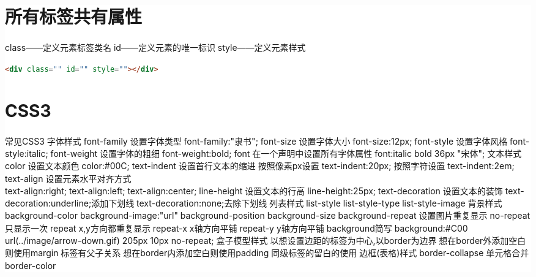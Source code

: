 # 所有标签共有属性

class——定义元素标签类名
id——定义元素的唯一标识
style——定义元素样式

```html
<div class="" id="" style=""></div>
```

# CSS3

常见CSS3
	字体样式
		 font-family	设置字体类型	font-family:"隶书";
		 font-size	设置字体大小	font-size:12px;
		 font-style	设置字体风格	font-style:italic;
		 font-weight	设置字体的粗细	font-weight:bold;
		 font	在一个声明中设置所有字体属性	font:italic bold 36px "宋体";
	文本样式
		 color	设置文本颜色	color:#00C;
		 text-indent	设置首行文本的缩进
			按照像素px设置 text-indent:20px;
			按照字符设置 text-indent:2em;
		 text-align	设置元素水平对齐方式	
			text-align:right;
			text-align:left;
			text-align:center;
		 line-height	设置文本的行高	
			line-height:25px;
		 text-decoration	设置文本的装饰	
			text-decoration:underline;添加下划线
			text-decoration:none;去除下划线
	列表样式
		 list-style
		 list-style-type
		 list-style-image
	背景样式
		 background-color
		 background-image:"url"
		 background-position
		 background-size
		background-repeat
			设置图片重复显示
				 no-repeat只显示一次
				repeat
					x,y方向都重复显示
				repeat-x
					x轴方向平铺
				repeat-y
					y轴方向平铺
		 background简写
			  background:#C00 url(../image/arrow-down.gif) 205px 10px no-repeat;
	盒子模型样式
		以想设置边距的标签为中心,以border为边界
			想在border外添加空白则使用margin
				标签有父子关系
			想在border内添加空白则使用padding
				同级标签的留白的使用
		边框(表格)样式
			border-collapse
				单元格合并
			 border-color